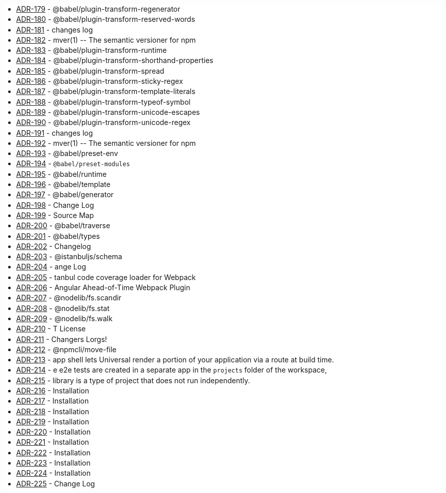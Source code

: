 * [ADR-179](node_modules/@babel/plugin-transform-regenerator/README.md) - @babel/plugin-transform-regenerator
* [ADR-180](node_modules/@babel/plugin-transform-reserved-words/README.md) - @babel/plugin-transform-reserved-words
* [ADR-181](node_modules/@babel/plugin-transform-runtime/node_modules/semver/CHANGELOG.md) - changes log
* [ADR-182](node_modules/@babel/plugin-transform-runtime/node_modules/semver/README.md) - mver(1) -- The semantic versioner for npm
* [ADR-183](node_modules/@babel/plugin-transform-runtime/README.md) - @babel/plugin-transform-runtime
* [ADR-184](node_modules/@babel/plugin-transform-shorthand-properties/README.md) - @babel/plugin-transform-shorthand-properties
* [ADR-185](node_modules/@babel/plugin-transform-spread/README.md) - @babel/plugin-transform-spread
* [ADR-186](node_modules/@babel/plugin-transform-sticky-regex/README.md) - @babel/plugin-transform-sticky-regex
* [ADR-187](node_modules/@babel/plugin-transform-template-literals/README.md) - @babel/plugin-transform-template-literals
* [ADR-188](node_modules/@babel/plugin-transform-typeof-symbol/README.md) - @babel/plugin-transform-typeof-symbol
* [ADR-189](node_modules/@babel/plugin-transform-unicode-escapes/README.md) - @babel/plugin-transform-unicode-escapes
* [ADR-190](node_modules/@babel/plugin-transform-unicode-regex/README.md) - @babel/plugin-transform-unicode-regex
* [ADR-191](node_modules/@babel/preset-env/node_modules/semver/CHANGELOG.md) - changes log
* [ADR-192](node_modules/@babel/preset-env/node_modules/semver/README.md) - mver(1) -- The semantic versioner for npm
* [ADR-193](node_modules/@babel/preset-env/README.md) - @babel/preset-env
* [ADR-194](node_modules/@babel/preset-modules/README.md) - `@babel/preset-modules`
* [ADR-195](node_modules/@babel/runtime/README.md) - @babel/runtime
* [ADR-196](node_modules/@babel/template/README.md) - @babel/template
* [ADR-197](node_modules/@babel/traverse/node_modules/@babel/generator/README.md) - @babel/generator
* [ADR-198](node_modules/@babel/traverse/node_modules/source-map/CHANGELOG.md) - Change Log
* [ADR-199](node_modules/@babel/traverse/node_modules/source-map/README.md) - Source Map
* [ADR-200](node_modules/@babel/traverse/README.md) - @babel/traverse
* [ADR-201](node_modules/@babel/types/README.md) - @babel/types
* [ADR-202](node_modules/@istanbuljs/schema/CHANGELOG.md) - Changelog
* [ADR-203](node_modules/@istanbuljs/schema/README.md) - @istanbuljs/schema
* [ADR-204](node_modules/@jsdevtools/coverage-istanbul-loader/CHANGELOG.md) - ange Log
* [ADR-205](node_modules/@jsdevtools/coverage-istanbul-loader/README.md) - tanbul code coverage loader for Webpack
* [ADR-206](node_modules/@ngtools/webpack/README.md) - Angular Ahead-of-Time Webpack Plugin
* [ADR-207](node_modules/@nodelib/fs.scandir/README.md) - @nodelib/fs.scandir
* [ADR-208](node_modules/@nodelib/fs.stat/README.md) - @nodelib/fs.stat
* [ADR-209](node_modules/@nodelib/fs.walk/README.md) - @nodelib/fs.walk
* [ADR-210](node_modules/@npmcli/move-file/LICENSE.md) - T License
* [ADR-211](node_modules/@npmcli/move-file/node_modules/mkdirp/CHANGELOG.md) - Changers Lorgs!
* [ADR-212](node_modules/@npmcli/move-file/README.md) - @npmcli/move-file
* [ADR-213](node_modules/@schematics/angular/app-shell/app-shell-long.md) -  app shell lets Universal render a portion of your application via a route at build time.
* [ADR-214](node_modules/@schematics/angular/e2e/e2e-long.md) - e e2e tests are created in a separate app in the `projects` folder of the workspace,
* [ADR-215](node_modules/@schematics/angular/library/library-long.md) - library is a type of project that does not run independently.
* [ADR-216](node_modules/@types/glob/README.md) - Installation
* [ADR-217](node_modules/@types/jasmine/README.md) - Installation
* [ADR-218](node_modules/@types/jasminewd2/README.md) - Installation
* [ADR-219](node_modules/@types/json-schema/README.md) - Installation
* [ADR-220](node_modules/@types/minimatch/README.md) - Installation
* [ADR-221](node_modules/@types/node/README.md) - Installation
* [ADR-222](node_modules/@types/q/README.md) - Installation
* [ADR-223](node_modules/@types/selenium-webdriver/README.md) - Installation
* [ADR-224](node_modules/@types/source-list-map/README.md) - Installation
* [ADR-225](node_modules/@types/webpack-sources/node_modules/source-map/CHANGELOG.md) - Change Log
